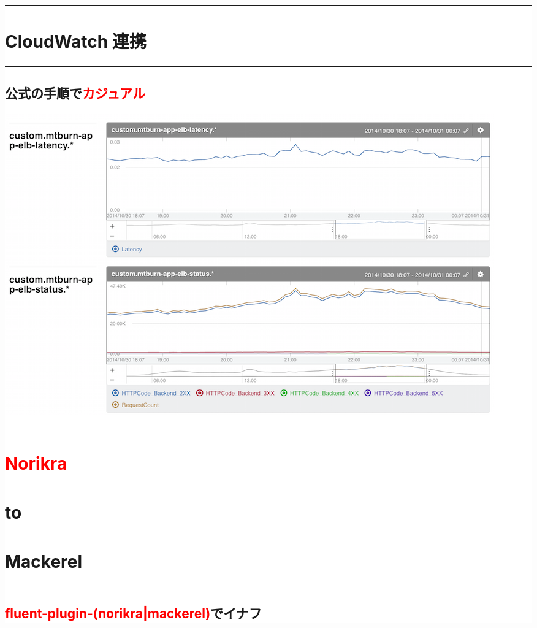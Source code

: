 ___

# CloudWatch 連携

___

## 公式の手順で<span style="color: red">カジュアル</span>
![cloudwatch](images/cloudwatch.png)

___

# <span style="color: red">Norikra</span>
# to
# Mackerel

___

## <span style="color: red">fluent-plugin-(norikra|mackerel)</span>でイナフ